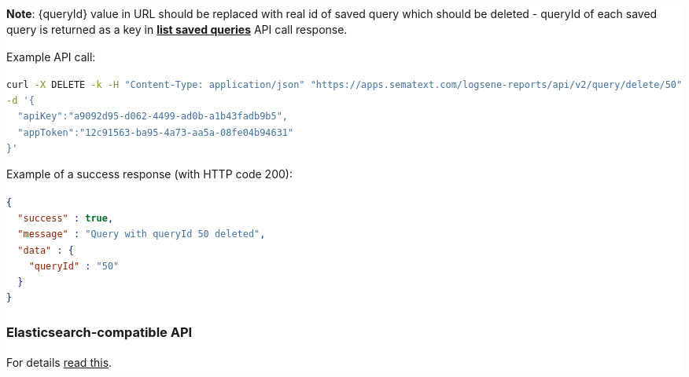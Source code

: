 **Note**: {queryId} value in URL should be replaced with real id of
saved query which should be deleted - queryId of each saved query is
returned as a key in **[list saved queries](#list-saved-queries)** API call response.

Example API
call:

``` bash
curl -X DELETE -k -H "Content-Type: application/json" "https://apps.sematext.com/logsene-reports/api/v2/query/delete/50" -d '{
  "apiKey":"a9092d95-d062-4499-ad0b-a1b43fadb9b5",
  "appToken":"12c91563-ba95-4a73-aa5a-08fe04b94631"
}'
```

Example of a success response (with HTTP code 200):

``` JSON
{
  "success" : true,
  "message" : "Query with queryId 50 deleted",
  "data" : {
    "queryId" : "50"
  }
}
```

### Elasticsearch-compatible API

For details [read this](search-through-the-elasticsearch-api).

